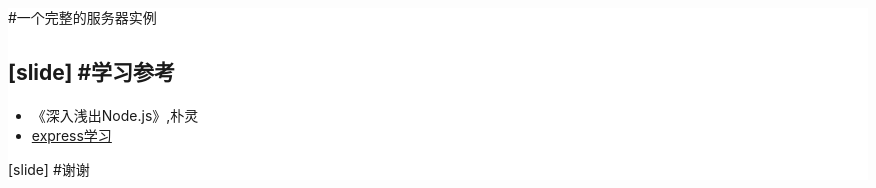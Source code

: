 #一个完整的服务器实例

[slide]
#学习参考
---
- 《深入浅出Node.js》,朴灵
- [express学习](http://javascript.ruanyifeng.com/nodejs/express.html)

[slide]
#谢谢